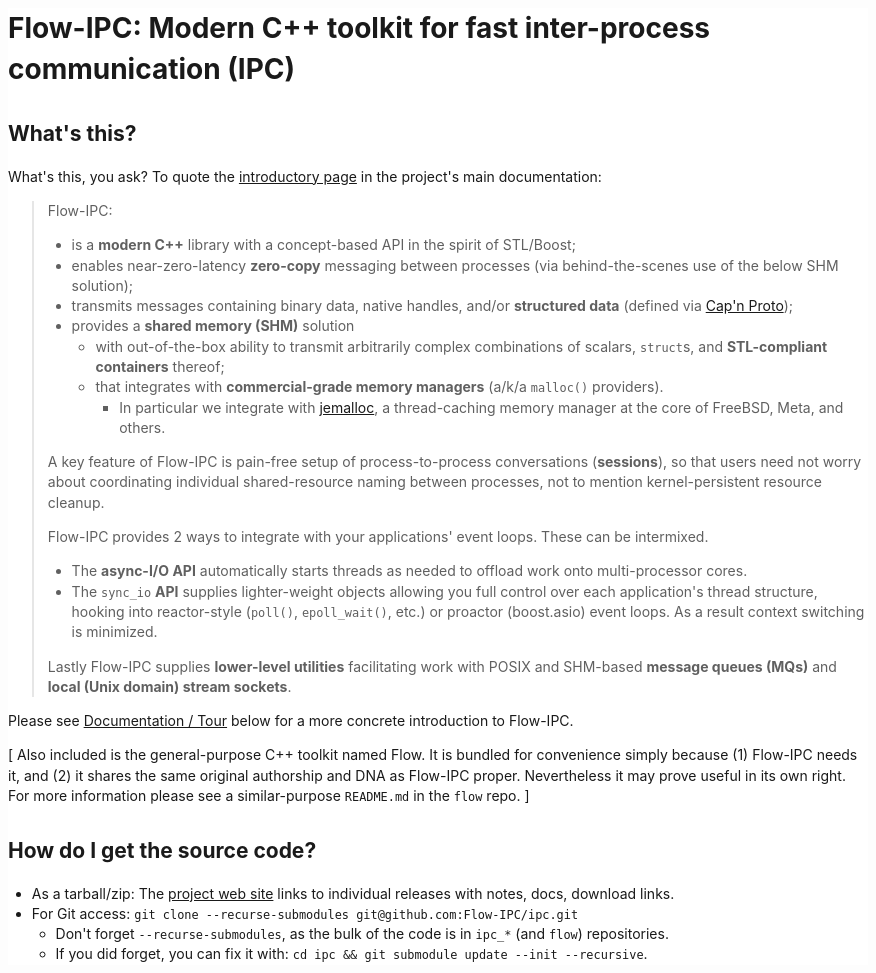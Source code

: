 # Flow-IPC: Modern C++ toolkit for fast inter-process communication (IPC)

## What's this? ##
What's this, you ask?  To quote the [introductory page](https://flow-ipc.github.io/doc/flow-ipc/versions/main/generated/html_public/about.html) in the project's main documentation:

> Flow-IPC:
>   - is a **modern C++** library with a concept-based API in the spirit of STL/Boost;
>   - enables near-zero-latency **zero-copy** messaging between processes (via behind-the-scenes use of the below SHM solution);
>   - transmits messages containing binary data, native handles, and/or **structured data** (defined via [Cap'n Proto](https://capnproto.org/language.html));
>   - provides a **shared memory (SHM)** solution
>     - with out-of-the-box ability to transmit arbitrarily complex combinations of scalars, `struct`s, and **STL-compliant containers** thereof;
>     - that integrates with **commercial-grade memory managers** (a/k/a `malloc()` providers).
>       - In particular we integrate with [jemalloc](https://jemalloc.net), a thread-caching memory manager at the core of FreeBSD, Meta, and others.
> 
> A key feature of Flow-IPC is pain-free setup of process-to-process conversations (**sessions**), so that users need not worry about coordinating individual shared-resource naming between processes, not to mention kernel-persistent resource cleanup.
> 
> Flow-IPC provides 2 ways to integrate with your applications' event loops.  These can be intermixed.
>   - The **async-I/O API** automatically starts threads as needed to offload work onto multi-processor cores.
>   - The `sync_io` **API** supplies lighter-weight objects allowing you full control over each application's thread structure, hooking into reactor-style (`poll()`, `epoll_wait()`, etc.) or proactor (boost.asio) event loops.  As a result context switching is minimized.
> 
> Lastly Flow-IPC supplies **lower-level utilities** facilitating work with POSIX and SHM-based **message queues (MQs)** and **local (Unix domain) stream sockets**.

Please see [Documentation / Tour](#documentation-tour) below for a more concrete introduction to Flow-IPC.

[ Also included is the general-purpose C++ toolkit named Flow.  It is bundled for convenience simply because (1)
Flow-IPC needs it, and (2) it shares the same original authorship and DNA as Flow-IPC proper.  Nevertheless it may
prove useful in its own right.  For more information please see a similar-purpose `README.md` in the `flow` repo. ]

## How do I get the source code?

- As a tarball/zip: The [project web site](https://flow-ipc.github.io) links to individual releases with notes, docs,
  download links.
- For Git access: `git clone --recurse-submodules git@github.com:Flow-IPC/ipc.git`
  - Don't forget `--recurse-submodules`, as the bulk of the code is in `ipc_*` (and `flow`) repositories.
  - If you did forget, you can fix it with: `cd ipc && git submodule update --init --recursive`.
